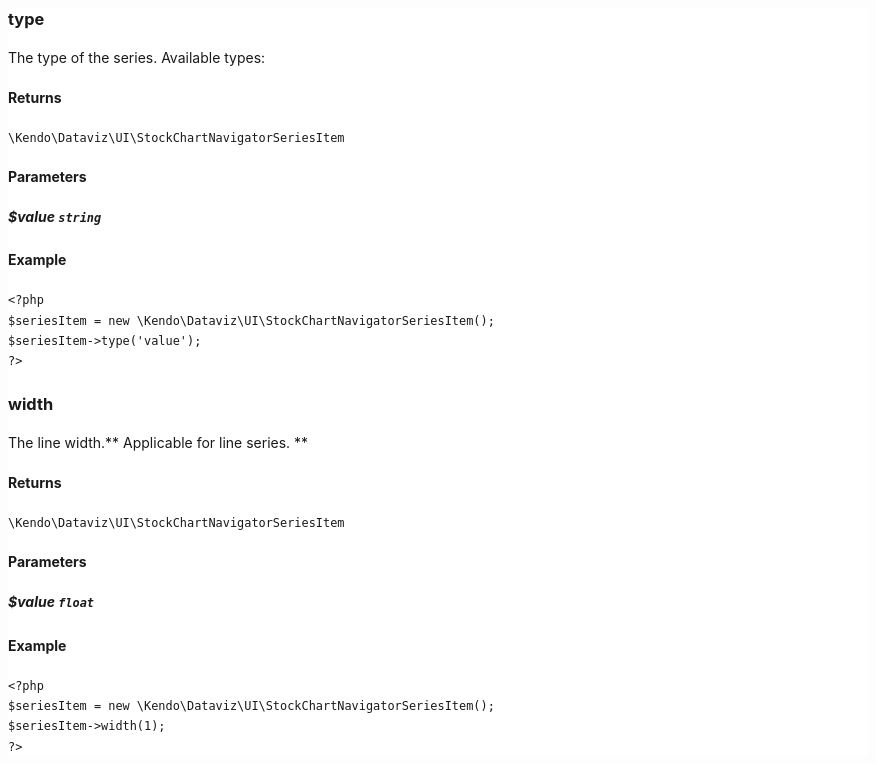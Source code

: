### type
The type of the series. Available types:

#### Returns
`\Kendo\Dataviz\UI\StockChartNavigatorSeriesItem`

#### Parameters

##### $value `string`



#### Example 
    <?php
    $seriesItem = new \Kendo\Dataviz\UI\StockChartNavigatorSeriesItem();
    $seriesItem->type('value');
    ?>

### width
The line width.** Applicable for line series. **

#### Returns
`\Kendo\Dataviz\UI\StockChartNavigatorSeriesItem`

#### Parameters

##### $value `float`



#### Example 
    <?php
    $seriesItem = new \Kendo\Dataviz\UI\StockChartNavigatorSeriesItem();
    $seriesItem->width(1);
    ?>

